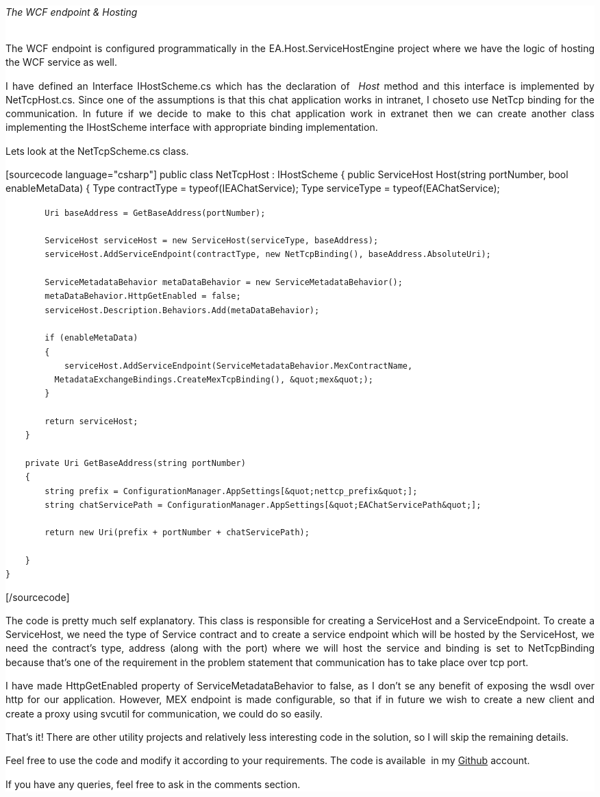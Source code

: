 </div>
<h6>The WCF endpoint &amp; Hosting</h6>
<p align="justify">The WCF endpoint is configured programmatically in the EA.Host.ServiceHostEngine project where we have the logic of hosting the WCF service as well.</p>
<p align="justify">I have defined an Interface IHostScheme.cs which has the declaration of  <em>Host </em>method and this interface is implemented by NetTcpHost.cs. Since one of the assumptions is that this chat application works in intranet, I choseto use NetTcp binding for the communication. In future if we decide to make to this chat application work in extranet then we can create another class implementing the IHostScheme interface with appropriate binding implementation.</p>
<p align="justify">Lets look at the NetTcpScheme.cs class.</p>

<div id="scid:C89E2BDB-ADD3-4f7a-9810-1B7EACF446C1:a2203c92-2db1-433f-b25b-1f9d25cc64d8" class="wlWriterEditableSmartContent" style="float:none;margin:0;display:inline;padding:0;">

[sourcecode language="csharp"]
    public class NetTcpHost : IHostScheme
    {
        public ServiceHost Host(string portNumber, bool enableMetaData)
        {
            Type contractType = typeof(IEAChatService);
            Type serviceType = typeof(EAChatService);

            Uri baseAddress = GetBaseAddress(portNumber);

            ServiceHost serviceHost = new ServiceHost(serviceType, baseAddress);
            serviceHost.AddServiceEndpoint(contractType, new NetTcpBinding(), baseAddress.AbsoluteUri);

            ServiceMetadataBehavior metaDataBehavior = new ServiceMetadataBehavior();
            metaDataBehavior.HttpGetEnabled = false;
            serviceHost.Description.Behaviors.Add(metaDataBehavior);

            if (enableMetaData)
            {
                serviceHost.AddServiceEndpoint(ServiceMetadataBehavior.MexContractName,
              MetadataExchangeBindings.CreateMexTcpBinding(), &quot;mex&quot;);
            }

            return serviceHost;
        }

        private Uri GetBaseAddress(string portNumber)
        {
            string prefix = ConfigurationManager.AppSettings[&quot;nettcp_prefix&quot;];
            string chatServicePath = ConfigurationManager.AppSettings[&quot;EAChatServicePath&quot;];

            return new Uri(prefix + portNumber + chatServicePath);

        }
    }
[/sourcecode]

</div>
<p align="justify">The code is pretty much self explanatory. This class is responsible for creating a ServiceHost and a ServiceEndpoint. To create a ServiceHost, we need the type of Service contract and to create a service endpoint which will be hosted by the ServiceHost, we need the contract’s type, address (along with the port) where we will host the service and binding is set to NetTcpBinding because that’s one of the requirement in the problem statement that communication has to take place over tcp port.</p>
<p align="justify">I have made HttpGetEnabled property of ServiceMetadataBehavior to false, as I don’t se any benefit of exposing the wsdl over http for our application. However, MEX endpoint is made configurable, so that if in future we wish to create a new client and create a proxy using svcutil for communication, we could do so easily.</p>
<p align="justify">That’s it! There are other utility projects and relatively less interesting code in the solution, so I will skip the remaining details.</p>
<p align="justify">Feel free to use the code and modify it according to your requirements. The code is available  in my <a href="https://github.com/avegaraju/WCFChatApp" target="_blank" rel="noopener">Github</a> account.</p>
If you have any queries, feel free to ask in the comments section.
